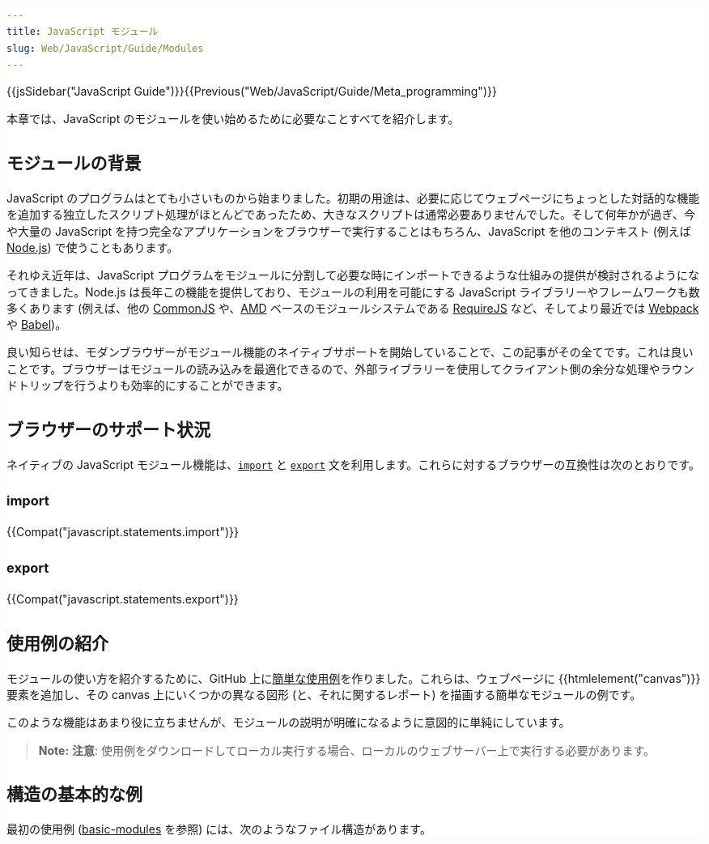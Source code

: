 ```yaml
---
title: JavaScript モジュール
slug: Web/JavaScript/Guide/Modules
---
```


{{jsSidebar("JavaScript Guide")}}{{Previous("Web/JavaScript/Guide/Meta_programming")}}

本章では、JavaScript のモジュールを使い始めるために必要なことすべてを紹介します。

## モジュールの背景

JavaScript のプログラムはとても小さいものから始まりました。初期の用途は、必要に応じてウェブページにちょっとした対話的な機能を追加する独立したスクリプト処理がほとんどであったため、大きなスクリプトは通常必要ありませんでした。そして何年かが過ぎ、今や大量の JavaScript を持つ完全なアプリケーションをブラウザーで実行することはもちろん、JavaScript を他のコンテキスト (例えば [Node.js](/ja/docs/Glossary/Node.js)) で使うこともあります。

それゆえ近年は、JavaScript プログラムをモジュールに分割して必要な時にインポートできるような仕組みの提供が検討されるようになってきました。Node.js は長年この機能を提供しており、モジュールの利用を可能にする JavaScript ライブラリーやフレームワークも数多くあります (例えば、他の [CommonJS](https://ja.wikipedia.org/wiki/CommonJS) や、[AMD](https://github.com/amdjs/amdjs-api/blob/master/AMD.md) ベースのモジュールシステムである [RequireJS](https://requirejs.org/) など、そしてより最近では [Webpack](https://webpack.github.io/) や [Babel](https://babeljs.io/))。

良い知らせは、モダンブラウザーがモジュール機能のネイティブサポートを開始していることで、この記事がその全てです。これは良いことです。ブラウザーはモジュールの読み込みを最適化できるので、外部ライブラリーを使用してクライアント側の余分な処理やラウンドトリップを行うよりも効率的にすることができます。

## ブラウザーのサポート状況

ネイティブの JavaScript モジュール機能は、[`import`](/ja/docs/Web/JavaScript/Reference/Statements/import) と [`export`](/ja/docs/Web/JavaScript/Reference/Statements/export) 文を利用します。これらに対するブラウザーの互換性は次のとおりです。

### import

{{Compat("javascript.statements.import")}}

### export

{{Compat("javascript.statements.export")}}

## 使用例の紹介

モジュールの使い方を紹介するために、GitHub 上に[簡単な使用例](https://github.com/mdn/js-examples/tree/master/module-examples)を作りました。これらは、ウェブページに {{htmlelement("canvas")}} 要素を追加し、その canvas 上にいくつかの異なる図形 (と、それに関するレポート) を描画する簡単なモジュールの例です。

このような機能はあまり役に立ちませんが、モジュールの説明が明確になるように意図的に単純にしています。

> **Note:** **注意**: 使用例をダウンロードしてローカル実行する場合、ローカルのウェブサーバー上で実行する必要があります。

## 構造の基本的な例

最初の使用例 ([basic-modules](https://github.com/mdn/js-examples/tree/master/module-examples/basic-modules) を参照) には、次のようなファイル構造があります。
